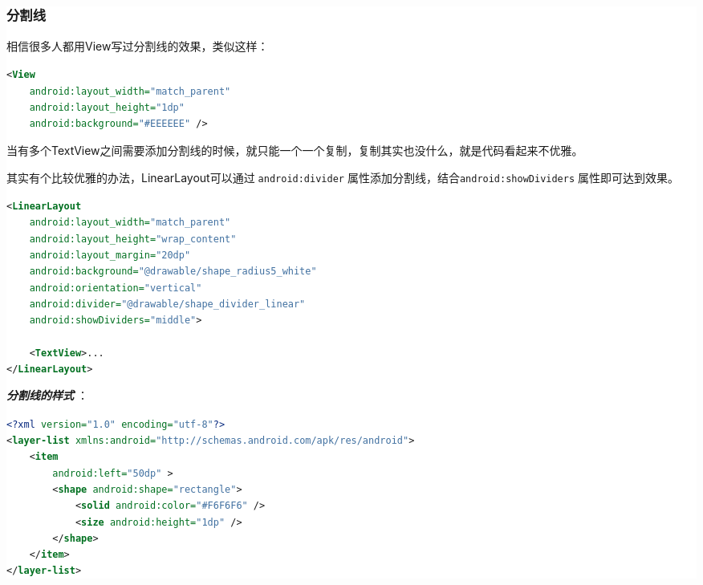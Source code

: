 


### 分割线

相信很多人都用View写过分割线的效果，类似这样：

```xml
<View
	android:layout_width="match_parent"
	android:layout_height="1dp"
	android:background="#EEEEEE" />
```

当有多个TextView之间需要添加分割线的时候，就只能一个一个复制，复制其实也没什么，就是代码看起来不优雅。

其实有个比较优雅的办法，LinearLayout可以通过 `android:divider` 属性添加分割线，结合`android:showDividers` 属性即可达到效果。

```xml
<LinearLayout
	android:layout_width="match_parent"
	android:layout_height="wrap_content"
	android:layout_margin="20dp"
	android:background="@drawable/shape_radius5_white"
	android:orientation="vertical"
	android:divider="@drawable/shape_divider_linear"
	android:showDividers="middle">
		
    <TextView>...
</LinearLayout>
```

***分割线的样式*** ：

```xml
<?xml version="1.0" encoding="utf-8"?>
<layer-list xmlns:android="http://schemas.android.com/apk/res/android">
    <item
        android:left="50dp" >
        <shape android:shape="rectangle">
            <solid android:color="#F6F6F6" />
            <size android:height="1dp" />
        </shape>
    </item>
</layer-list>
```
